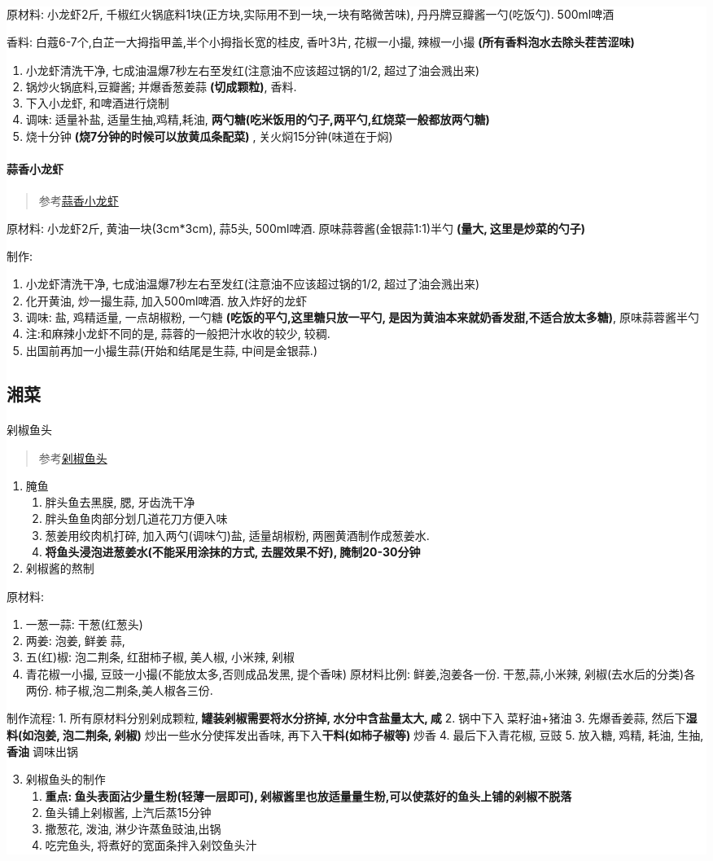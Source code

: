 原材料: 小龙虾2斤, 千椒红火锅底料1块(正方块,实际用不到一块,一块有略微苦味), 丹丹牌豆瓣酱一勺(吃饭勺). 500ml啤酒 

香料: 白蔻6-7个,白芷一大拇指甲盖,半个小拇指长宽的桂皮, 香叶3片, 花椒一小撮, 辣椒一小撮 **(所有香料泡水去除头茬苦涩味)**

1. 小龙虾清洗干净, 七成油温爆7秒左右至发红(注意油不应该超过锅的1/2, 超过了油会溅出来)
2. 锅炒火锅底料,豆瓣酱; 并爆香葱姜蒜 **(切成颗粒)**, 香料. 
3. 下入小龙虾, 和啤酒进行烧制
4. 调味: 适量补盐, 适量生抽,鸡精,耗油, **两勺糖(吃米饭用的勺子,两平勺,红烧菜一般都放两勺糖)**
5. 烧十分钟 **(烧7分钟的时候可以放黄瓜条配菜)** , 关火焖15分钟(味道在于焖)

#### 蒜香小龙虾
> 参考[蒜香小龙虾](https://www.bilibili.com/video/BV1T34y1j7w1/?spm_id_from=333.337.search-card.all.click&vd_source=20bf77d62633a13b190b5fb3785b2e34)

原材料: 小龙虾2斤, 黄油一块(3cm*3cm), 蒜5头,  500ml啤酒. 原味蒜蓉酱(金银蒜1:1)半勺 **(量大, 这里是炒菜的勺子)**

制作: 
    
1. 小龙虾清洗干净, 七成油温爆7秒左右至发红(注意油不应该超过锅的1/2, 超过了油会溅出来)
2. 化开黄油, 炒一撮生蒜, 加入500ml啤酒. 放入炸好的龙虾
3. 调味: 盐, 鸡精适量, 一点胡椒粉, 一勺糖 **(吃饭的平勺,这里糖只放一平勺, 是因为黄油本来就奶香发甜,不适合放太多糖)**, 原味蒜蓉酱半勺
4. 注:和麻辣小龙虾不同的是, 蒜蓉的一般把汁水收的较少, 较稠.
5. 出国前再加一小撮生蒜(开始和结尾是生蒜, 中间是金银蒜.)

## 湘菜
剁椒鱼头
> 参考[剁椒鱼头](https://www.bilibili.com/video/BV1vh411x7nV/?spm_id_from=333.999.0.0&vd_source=f0597bff9d28f459976cfa5b23ec3128)

1. 腌鱼
   1. 胖头鱼去黑膜, 腮, 牙齿洗干净 
   2. 胖头鱼鱼肉部分划几道花刀方便入味
   3. 葱姜用绞肉机打碎, 加入两勺(调味勺)盐, 适量胡椒粉, 两圈黄酒制作成葱姜水.
   4. **将鱼头浸泡进葱姜水(不能采用涂抹的方式, 去腥效果不好), 腌制20-30分钟**
2. 剁椒酱的熬制

原材料: 
   1. 一葱一蒜: 干葱(红葱头)
   2. 两姜: 泡姜, 鲜姜 蒜, 
   3. 五(红)椒: 泡二荆条, 红甜柿子椒, 美人椒, 小米辣, 剁椒
   4. 青花椒一小撮, 豆豉一小撮(不能放太多,否则成品发黑, 提个香味)
原材料比例: 鲜姜,泡姜各一份. 干葱,蒜,小米辣, 剁椒(去水后的分类)各两份. 柿子椒,泡二荆条,美人椒各三份.  

制作流程:
    1. 所有原材料分别剁成颗粒, **罐装剁椒需要将水分挤掉, 水分中含盐量太大, 咸**
    2. 锅中下入 菜籽油+猪油
    3. 先爆香姜蒜, 然后下**湿料(如泡姜, 泡二荆条, 剁椒)** 炒出一些水分使挥发出香味, 再下入**干料(如柿子椒等)** 炒香
    4. 最后下入青花椒, 豆豉
    5. 放入糖, 鸡精, 耗油, 生抽, **香油** 调味出锅

3. 剁椒鱼头的制作
   1. **重点: 鱼头表面沾少量生粉(轻薄一层即可), 剁椒酱里也放适量量生粉,可以使蒸好的鱼头上铺的剁椒不脱落**
   2. 鱼头铺上剁椒酱, 上汽后蒸15分钟
   3. 撒葱花, 泼油, 淋少许蒸鱼豉油,出锅
   4. 吃完鱼头, 将煮好的宽面条拌入剁饺鱼头汁

